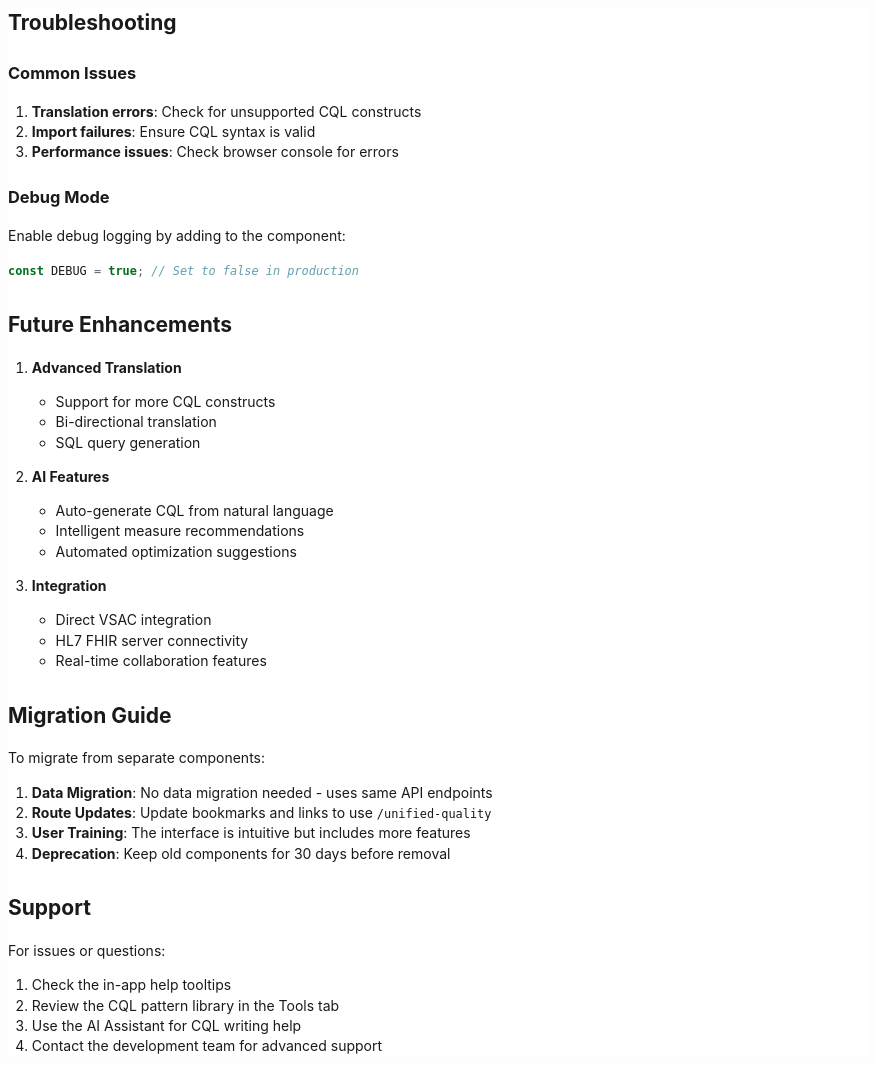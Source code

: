 ## Troubleshooting

### Common Issues

1. **Translation errors**: Check for unsupported CQL constructs
2. **Import failures**: Ensure CQL syntax is valid
3. **Performance issues**: Check browser console for errors

### Debug Mode
Enable debug logging by adding to the component:
```javascript
const DEBUG = true; // Set to false in production
```

## Future Enhancements

1. **Advanced Translation**
   - Support for more CQL constructs
   - Bi-directional translation
   - SQL query generation

2. **AI Features**
   - Auto-generate CQL from natural language
   - Intelligent measure recommendations
   - Automated optimization suggestions

3. **Integration**
   - Direct VSAC integration
   - HL7 FHIR server connectivity
   - Real-time collaboration features

## Migration Guide

To migrate from separate components:

1. **Data Migration**: No data migration needed - uses same API endpoints
2. **Route Updates**: Update bookmarks and links to use `/unified-quality`
3. **User Training**: The interface is intuitive but includes more features
4. **Deprecation**: Keep old components for 30 days before removal

## Support

For issues or questions:
1. Check the in-app help tooltips
2. Review the CQL pattern library in the Tools tab
3. Use the AI Assistant for CQL writing help
4. Contact the development team for advanced support